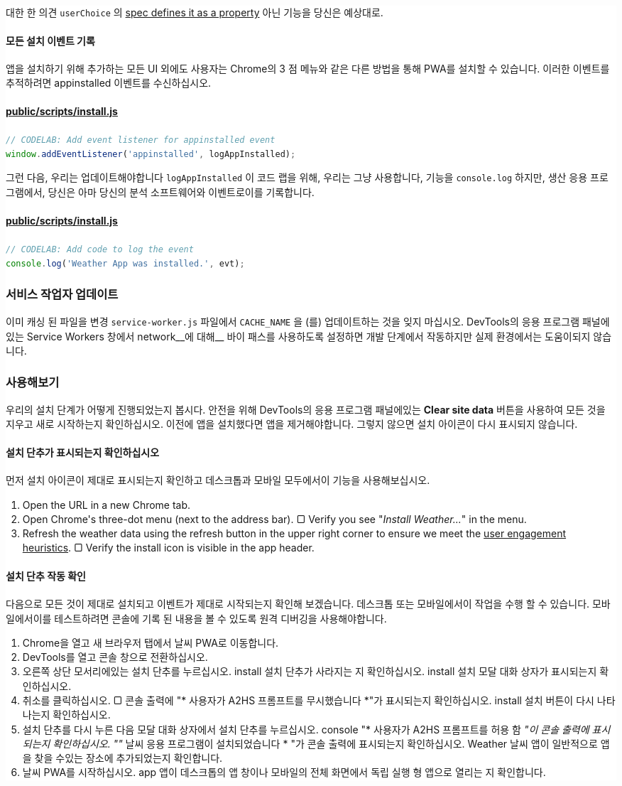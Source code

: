 대한 한 의견 `userChoice` 의 [spec defines it as a property](https://w3c.github.io/manifest/#beforeinstallpromptevent-interface) 아닌 기능을 당신은 예상대로.

#### 모든 설치 이벤트 기록

앱을 설치하기 위해 추가하는 모든 UI 외에도 사용자는 Chrome의 3 점 메뉴와 같은 다른 방법을 통해 PWA를 설치할 수 있습니다. 이러한 이벤트를 추적하려면 appinstalled 이벤트를 수신하십시오.

#### [public/scripts/install.js](https://github.com/googlecodelabs/your-first-pwapp/blob/master/public/scripts/install.js#L51)

```js
// CODELAB: Add event listener for appinstalled event
window.addEventListener('appinstalled', logAppInstalled);
```

그런 다음, 우리는 업데이트해야합니다 `logAppInstalled` 이 코드 랩을 위해, 우리는 그냥 사용합니다, 기능을 `console.log` 하지만, 생산 응용 프로그램에서, 당신은 아마 당신의 분석 소프트웨어와 이벤트로이를 기록합니다.

#### [public/scripts/install.js](https://github.com/googlecodelabs/your-first-pwapp/blob/master/public/scripts/install.js#L60)

```js
// CODELAB: Add code to log the event
console.log('Weather App was installed.', evt);
```

### 서비스 작업자 업데이트

이미 캐싱 된 파일을 변경 `service-worker.js` 파일에서 `CACHE_NAME` 을 (를) 업데이트하는 것을 잊지 마십시오. DevTools의 응용 프로그램 패널에있는 Service Workers 창에서 network__에 대해__ 바이 패스를 사용하도록 설정하면 개발 단계에서 작동하지만 실제 환경에서는 도움이되지 않습니다.

### 사용해보기

우리의 설치 단계가 어떻게 진행되었는지 봅시다. 안전을 위해 DevTools의 응용 프로그램 패널에있는 __Clear site data__ 버튼을 사용하여 모든 것을 지우고 새로 시작하는지 확인하십시오. 이전에 앱을 설치했다면 앱을 제거해야합니다. 그렇지 않으면 설치 아이콘이 다시 표시되지 않습니다.

#### 설치 단추가 표시되는지 확인하십시오

먼저 설치 아이콘이 제대로 표시되는지 확인하고 데스크톱과 모바일 모두에서이 기능을 사용해보십시오.

1. Open the URL in a new Chrome tab.
2. Open Chrome's three-dot menu (next to the address bar).
▢ Verify you see "*Install Weather...*" in the menu.
3. Refresh the weather data using the refresh button in the upper right corner to ensure we meet the  [user engagement heuristics](/web/fundamentals/app-install-banners/#criteria).
▢ Verify the install icon is visible in the app header.

#### 설치 단추 작동 확인

다음으로 모든 것이 제대로 설치되고 이벤트가 제대로 시작되는지 확인해 보겠습니다. 데스크톱 또는 모바일에서이 작업을 수행 할 수 있습니다. 모바일에서이를 테스트하려면 콘솔에 기록 된 내용을 볼 수 있도록 원격 디버깅을 사용해야합니다.

1. Chrome을 열고 새 브라우저 탭에서 날씨 PWA로 이동합니다.
2. DevTools를 열고 콘솔 창으로 전환하십시오.
3. 오른쪽 상단 모서리에있는 설치 단추를 누르십시오. install 설치 단추가 사라지는 지 확인하십시오. install 설치 모달 대화 상자가 표시되는지 확인하십시오.
4. 취소를 클릭하십시오.
▢ 콘솔 출력에 &quot;* 사용자가 A2HS 프롬프트를 무시했습니다 *&quot;가 표시되는지 확인하십시오. install 설치 버튼이 다시 나타나는지 확인하십시오.
5. 설치 단추를 다시 누른 다음 모달 대화 상자에서 설치 단추를 누르십시오. console &quot;* 사용자가 A2HS 프롬프트를 허용 함 *&quot;이 콘솔 출력에 표시되는지 확인하십시오. &quot;&quot;* 날씨 응용 프로그램이 설치되었습니다 * &quot;가 콘솔 출력에 표시되는지 확인하십시오. Weather 날씨 앱이 일반적으로 앱을 찾을 수있는 장소에 추가되었는지 확인합니다.
6. 날씨 PWA를 시작하십시오. app 앱이 데스크톱의 앱 창이나 모바일의 전체 화면에서 독립 실행 형 앱으로 열리는 지 확인합니다.
